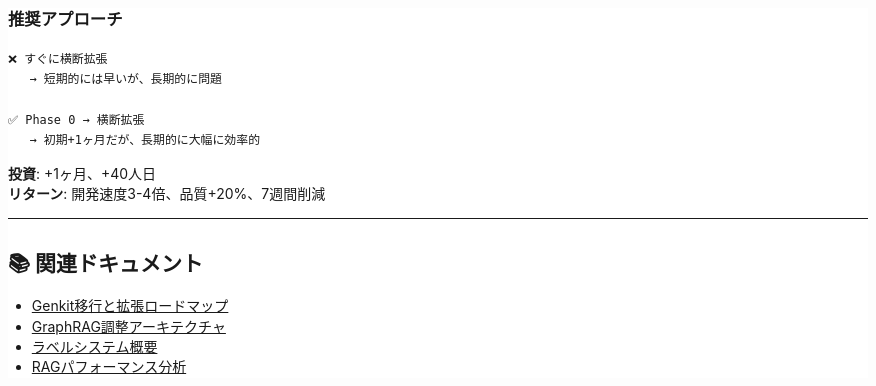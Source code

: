 ### 推奨アプローチ

```
❌ すぐに横断拡張
   → 短期的には早いが、長期的に問題

✅ Phase 0 → 横断拡張
   → 初期+1ヶ月だが、長期的に大幅に効率的
```

**投資**: +1ヶ月、+40人日  
**リターン**: 開発速度3-4倍、品質+20%、7週間削減

---

## 📚 関連ドキュメント

- [Genkit移行と拡張ロードマップ](./genkit-migration-and-expansion-roadmap.md)
- [GraphRAG調整アーキテクチャ](./graphrag-tuned-architecture.md)
- [ラベルシステム概要](../implementation/label-system-overview.md)
- [RAGパフォーマンス分析](./rag-performance-analysis.md)

